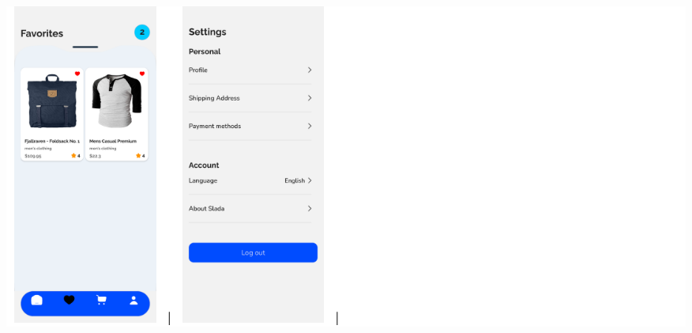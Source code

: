 <img src="screenshotrs/Screenshot_20250611-141453.png" width="200" height="400" /> | <img src="screenshotrs/Screenshot_20250611-141617.png" width="200" height="400" /> |